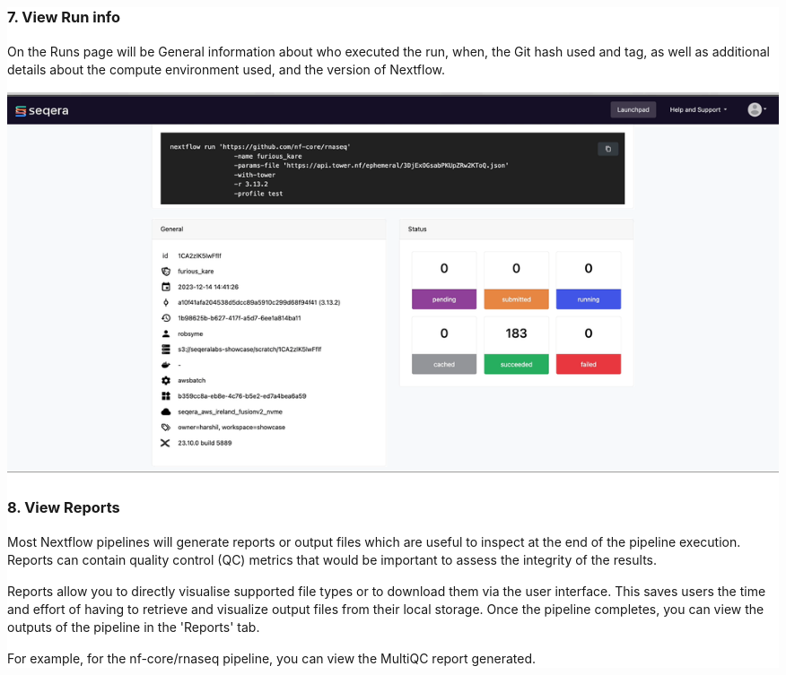 ### 7. View Run info

On the Runs page will be General information about who executed the run, when, the Git hash used and tag, as well as additional details about the compute environment used, and the version of Nextflow.

![General run information](docs/images/general-run-details.gif)

### 8. View Reports

Most Nextflow pipelines will generate reports or output files which are useful to inspect at the end of the pipeline execution. Reports can contain quality control (QC) metrics that would be important to assess the integrity of the results.

Reports allow you to directly visualise supported file types or to download them via the user interface. This saves users the time and effort of having to retrieve and visualize output files from their local storage. Once the pipeline completes, you can view the outputs of the pipeline in the 'Reports' tab.

For example, for the nf-core/rnaseq pipeline, you can view the MultiQC report generated.
